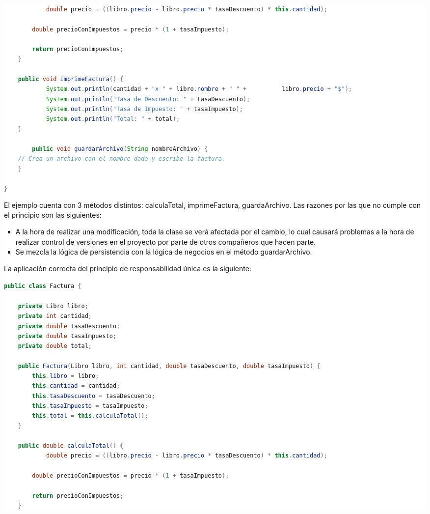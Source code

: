 ```java
	        double precio = ((libro.precio - libro.precio * tasaDescuento) * this.cantidad);

		double precioConImpuestos = precio * (1 + tasaImpuesto);

		return precioConImpuestos;
	}

	public void imprimeFactura() {
            System.out.println(cantidad + "x " + libro.nombre + " " +          libro.precio + "$");
            System.out.println("Tasa de Descuento: " + tasaDescuento);
            System.out.println("Tasa de Impuesto: " + tasaImpuesto);
            System.out.println("Total: " + total);
	}

        public void guardarArchivo(String nombreArchivo) {
	// Crea un archivo con el nombre dado y escribe la factura.
	}

}
```
<p>El ejemplo cuenta con 3 métodos distintos: calculaTotal, imprimeFactura, guardaArchivo. Las razones por las que no cumple con el principio son las siguientes:</p>
<ul type="square">
  <li>A la hora de realizar una modificación, toda la clase se verá afectada por el cambio, lo cual causará problemas a la hora de realizar control de versiones en el proyecto por parte de otros compañeros que hacen parte.</li>
  <li>Se mezcla la lógica de persistencia con la lógica de negocios en el método guardarArchivo.</li>
</ul>
<p>La aplicación correcta del principio de responsabilidad única es la siguiente:</p>

```java
public class Factura {

	private Libro libro;
	private int cantidad;
	private double tasaDescuento;
	private double tasaImpuesto;
	private double total;

	public Factura(Libro libro, int cantidad, double tasaDescuento, double tasaImpuesto) {
		this.libro = libro;
		this.cantidad = cantidad;
		this.tasaDescuento = tasaDescuento;
		this.tasaImpuesto = tasaImpuesto;
		this.total = this.calculaTotal();
	}

	public double calculaTotal() {
	        double precio = ((libro.precio - libro.precio * tasaDescuento) * this.cantidad);

		double precioConImpuestos = precio * (1 + tasaImpuesto);

		return precioConImpuestos;
	}
```
